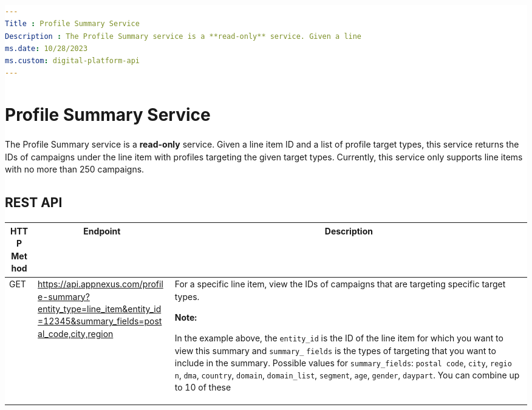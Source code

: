 ```yaml
---
Title : Profile Summary Service
Description : The Profile Summary service is a **read-only** service. Given a line
ms.date: 10/28/2023
ms.custom: digital-platform-api
---
```



# Profile Summary Service



The Profile Summary service is a **read-only** service. Given a line
item ID and a list of profile target types, this service returns the IDs
of campaigns under the line item with profiles targeting the given
target types. Currently, this service only supports line items with no
more than 250 campaigns.



## REST API

<table class="table">
<thead class="thead">
<tr class="header row">
<th id="ID-00003141__entry__1" class="entry colsep-1 rowsep-1">HTTP
Method</th>
<th id="ID-00003141__entry__2"
class="entry colsep-1 rowsep-1">Endpoint</th>
<th id="ID-00003141__entry__3"
class="entry colsep-1 rowsep-1">Description</th>
</tr>
</thead>
<tbody class="tbody">
<tr class="odd row">
<td class="entry colsep-1 rowsep-1"
headers="ID-00003141__entry__1">GET</td>
<td class="entry colsep-1 rowsep-1" headers="ID-00003141__entry__2"><a
href="https://api.appnexus.com/profile-summary?entity_type=line_item&amp;entity_id=12345&amp;summary_fields=postal_code%2ccity%2cregion"
class="xref" target="_blank">https://api.<span
class="ph">appnexus.com/profile-summary?entity_type=line_item&amp;entity_id=12345&amp;summary_fields=postal_code,city,region</a></td>
<td class="entry colsep-1 rowsep-1" headers="ID-00003141__entry__3">For
a specific line item, view the IDs of campaigns that are targeting
specific target types.

<b>Note:</b>
<p>In the example above, the <code class="ph codeph">entity_id</code> is
the ID of the line item for which you want to view this summary
and <code class="ph codeph">summary_</code> <code
class="ph codeph">fields</code> is the types of targeting that you want
to include in the summary. Possible values for <code
class="ph codeph">summary_fields</code>: <code
class="ph codeph">postal code</code>, <code
class="ph codeph">city</code>, <code
class="ph codeph">region</code>, <code
class="ph codeph">dma</code>, <code
class="ph codeph">country</code>, <code class="ph codeph">domain</code>,
<code class="ph codeph">domain_list</code>, <code
class="ph codeph">segment</code>, <code class="ph codeph">age</code>,
<code class="ph codeph">gender</code>, <code
class="ph codeph">daypart</code>. You can combine up to 10 of these